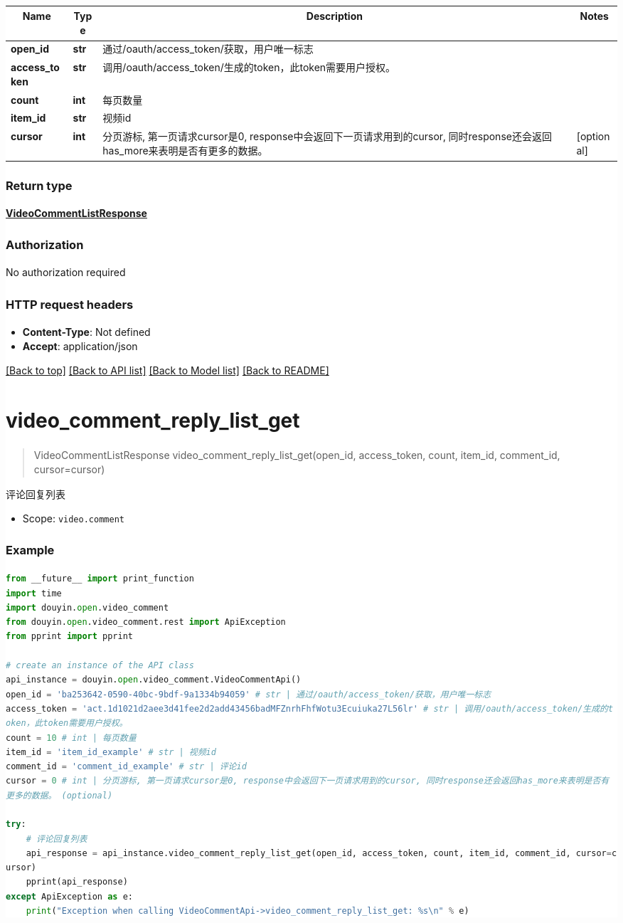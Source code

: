 Name | Type | Description  | Notes
------------- | ------------- | ------------- | -------------
 **open_id** | **str**| 通过/oauth/access_token/获取，用户唯一标志 | 
 **access_token** | **str**| 调用/oauth/access_token/生成的token，此token需要用户授权。 | 
 **count** | **int**| 每页数量 | 
 **item_id** | **str**| 视频id | 
 **cursor** | **int**| 分页游标, 第一页请求cursor是0, response中会返回下一页请求用到的cursor, 同时response还会返回has_more来表明是否有更多的数据。 | [optional] 

### Return type

[**VideoCommentListResponse**](VideoCommentListResponse.md)

### Authorization

No authorization required

### HTTP request headers

 - **Content-Type**: Not defined
 - **Accept**: application/json

[[Back to top]](#) [[Back to API list]](../README.md#documentation-for-api-endpoints) [[Back to Model list]](../README.md#documentation-for-models) [[Back to README]](../README.md)

# **video_comment_reply_list_get**
> VideoCommentListResponse video_comment_reply_list_get(open_id, access_token, count, item_id, comment_id, cursor=cursor)

评论回复列表

* Scope: `video.comment` 

### Example
```python
from __future__ import print_function
import time
import douyin.open.video_comment
from douyin.open.video_comment.rest import ApiException
from pprint import pprint

# create an instance of the API class
api_instance = douyin.open.video_comment.VideoCommentApi()
open_id = 'ba253642-0590-40bc-9bdf-9a1334b94059' # str | 通过/oauth/access_token/获取，用户唯一标志
access_token = 'act.1d1021d2aee3d41fee2d2add43456badMFZnrhFhfWotu3Ecuiuka27L56lr' # str | 调用/oauth/access_token/生成的token，此token需要用户授权。
count = 10 # int | 每页数量
item_id = 'item_id_example' # str | 视频id
comment_id = 'comment_id_example' # str | 评论id
cursor = 0 # int | 分页游标, 第一页请求cursor是0, response中会返回下一页请求用到的cursor, 同时response还会返回has_more来表明是否有更多的数据。 (optional)

try:
    # 评论回复列表
    api_response = api_instance.video_comment_reply_list_get(open_id, access_token, count, item_id, comment_id, cursor=cursor)
    pprint(api_response)
except ApiException as e:
    print("Exception when calling VideoCommentApi->video_comment_reply_list_get: %s\n" % e)
```
